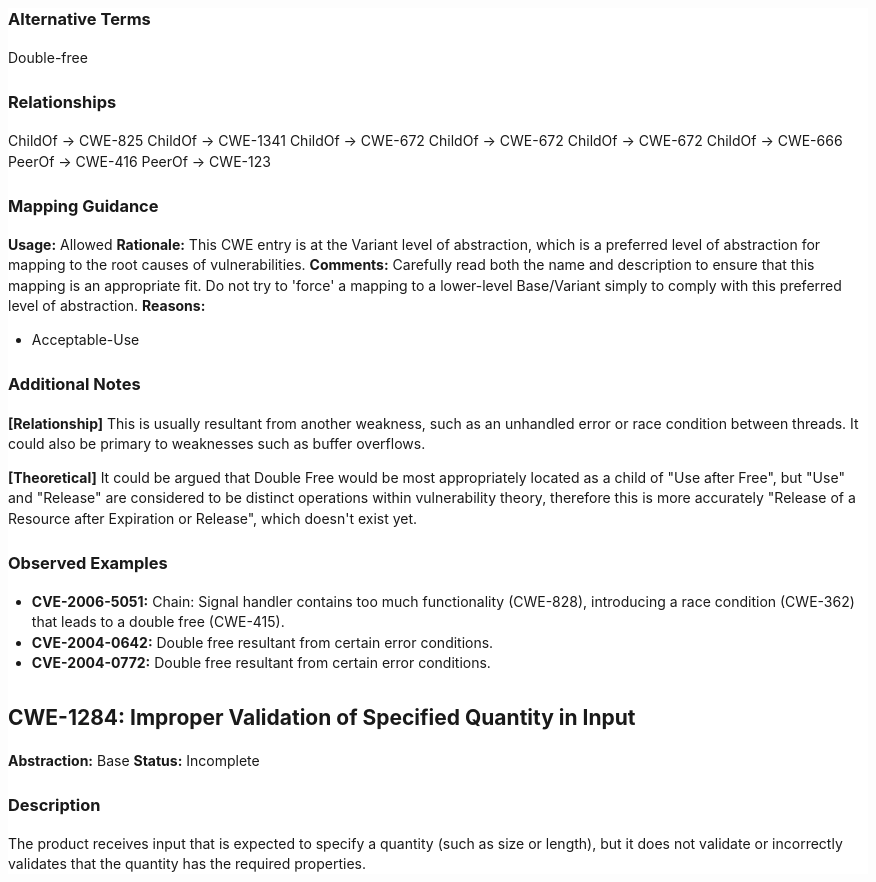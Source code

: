 ### Alternative Terms
Double-free

### Relationships
ChildOf -> CWE-825
ChildOf -> CWE-1341
ChildOf -> CWE-672
ChildOf -> CWE-672
ChildOf -> CWE-672
ChildOf -> CWE-666
PeerOf -> CWE-416
PeerOf -> CWE-123

### Mapping Guidance
**Usage:** Allowed
**Rationale:** This CWE entry is at the Variant level of abstraction, which is a preferred level of abstraction for mapping to the root causes of vulnerabilities.
**Comments:** Carefully read both the name and description to ensure that this mapping is an appropriate fit. Do not try to 'force' a mapping to a lower-level Base/Variant simply to comply with this preferred level of abstraction.
**Reasons:**
- Acceptable-Use


### Additional Notes
**[Relationship]** This is usually resultant from another weakness, such as an unhandled error or race condition between threads. It could also be primary to weaknesses such as buffer overflows.

**[Theoretical]** It could be argued that Double Free would be most appropriately located as a child of "Use after Free", but "Use" and "Release" are considered to be distinct operations within vulnerability theory, therefore this is more accurately "Release of a Resource after Expiration or Release", which doesn't exist yet.



### Observed Examples
- **CVE-2006-5051:** Chain: Signal handler contains too much functionality (CWE-828), introducing a race condition (CWE-362) that leads to a double free (CWE-415).
- **CVE-2004-0642:** Double free resultant from certain error conditions.
- **CVE-2004-0772:** Double free resultant from certain error conditions.




## CWE-1284: Improper Validation of Specified Quantity in Input
**Abstraction:** Base
**Status:** Incomplete

### Description
The product receives input that is expected to specify a quantity (such as size or length), but it does not validate or incorrectly validates that the quantity has the required properties.
